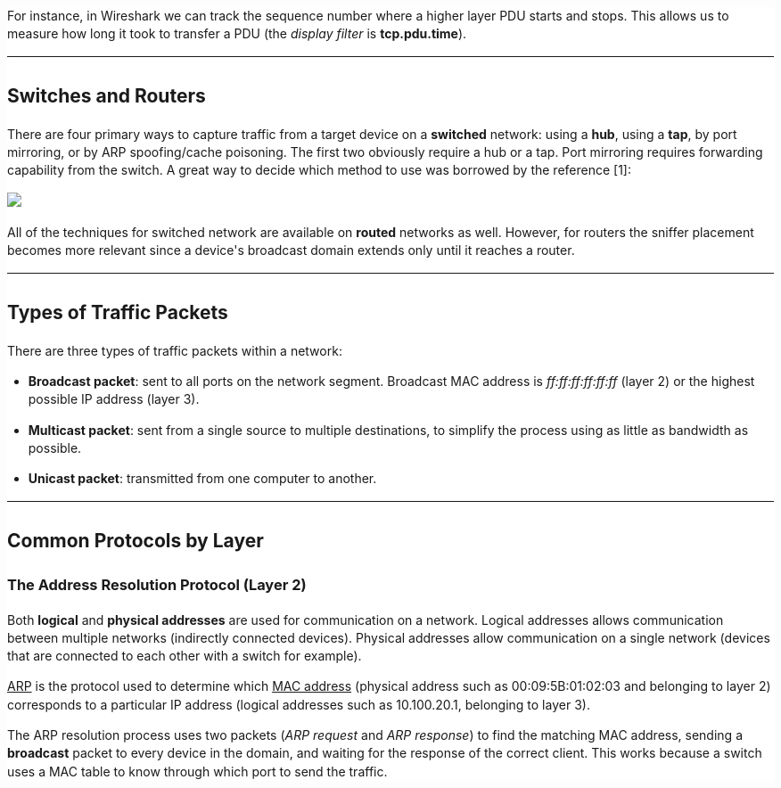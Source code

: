 For instance, in Wireshark we can track the sequence number where a higher layer PDU starts and stops. This allows us to  measure how long it took to transfer a PDU (the *display filter* is **tcp.pdu.time**).


---


## Switches and Routers
There are four primary ways to capture traffic from a target device on a
**switched** network: using a **hub**, using a **tap**, by port mirroring, or by ARP spoofing/cache poisoning. The first two obviously require a hub or a tap. Port mirroring requires forwarding capability from the switch. A great way to decide which method to use was borrowed by the reference [1]:

![](http://i.imgur.com/aRUfmsp.png)


All of the techniques for switched network are available on **routed** networks as well. However, for routers the sniffer placement becomes more relevant since a device's broadcast domain extends only until it reaches a
router.

---
## Types of Traffic Packets

There are three types of traffic packets within a network:

* **Broadcast packet**: sent to all ports on the network segment. Broadcast MAC address is  *ff:ff:ff:ff:ff:ff* (layer 2) or the highest possible IP address (layer 3).

* **Multicast packet**: sent from a single source to multiple destinations, to simplify the process using as little as bandwidth as possible.

* **Unicast packet**: transmitted from one computer to another.


---
## Common Protocols by Layer

### The Address Resolution Protocol   (Layer 2)

Both **logical** and **physical addresses** are used for communication on a network. Logical addresses allows communication between multiple networks (indirectly connected devices). Physical addresses allow communication on a single network (devices that are  connected to each other with a switch for example).


[ARP](http://en.wikipedia.org/wiki/Address_Resolution_Protocol) is the protocol used to determine which [MAC address](http://en.wikipedia.org/wiki/MAC_address) (physical address such as 00:09:5B:01:02:03 and belonging to layer 2) corresponds to a particular IP address (logical addresses such as 10.100.20.1, belonging to layer 3).

The ARP resolution process uses two packets (*ARP request* and  *ARP response*) to find the matching MAC address, sending a **broadcast** packet to every device in the domain, and waiting for the response of the  correct client. This works because  a switch uses a MAC table to know through which port to send the traffic.
